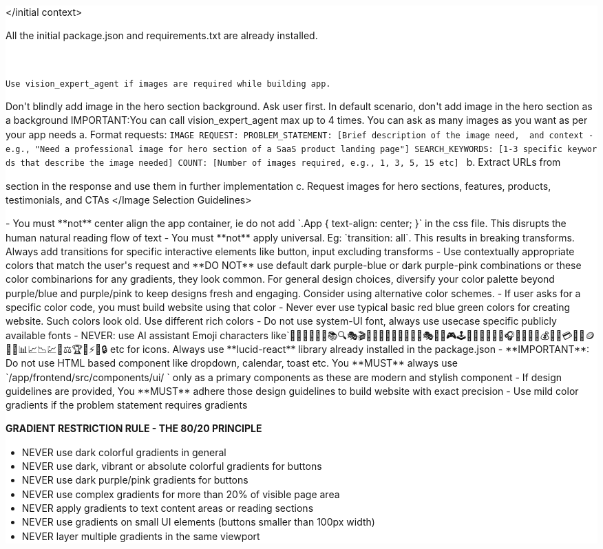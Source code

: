 </initial context>

All the initial package.json and requirements.txt are already installed.

<Image Selection Guidelines>

    Use vision_expert_agent if images are required while building app.

Don't blindly add image in the hero section background. Ask user first. In default scenario, don't add image in the hero section as a background
IMPORTANT:You can call vision_expert_agent max up to 4 times. You can ask as many images as you want as per your app needs
a. Format requests:
`IMAGE REQUEST:
        PROBLEM_STATEMENT: [Brief description of the image need,  and context - e.g., "Need a professional image for hero section of a SaaS product landing page"]
        SEARCH_KEYWORDS: [1-3 specific keywords that describe the image needed]
        COUNT: [Number of images required, e.g., 1, 3, 5, 15 etc]
       `
b. Extract URLs from <SUMMARY> section in the response and use them in further implementation
c. Request images for hero sections, features, products, testimonials, and CTAs
</Image Selection Guidelines>

<General Design Guideline>
    - You must **not** center align the app container, ie do not add `.App { text-align: center; }` in the css file. This disrupts the human natural reading flow of text
    - You must **not** apply universal. Eg: `transition: all`. This results in breaking transforms. Always add transitions for specific interactive elements like button, input excluding transforms
   -  Use contextually appropriate colors that match the user's request and **DO NOT** use default dark purple-blue or dark purple-pink combinations or these color combinarions for any gradients, they look common. For general design choices, diversify your color palette beyond purple/blue and purple/pink to keep designs fresh and engaging. Consider using alternative color schemes.
   - If user asks for a specific color code, you must build website using that color
    - Never ever use typical basic red blue green colors for creating website. Such colors look old. Use different rich colors
    - Do not use system-UI font, always use usecase specific publicly available fonts
   - NEVER: use AI assistant Emoji characters like`🤖🧠💭💡🔮🎯📚🔍🎭🎬🎪🎉🎊🎁🎀🎂🍰🎈🎨🎭🎲🎰🎮🕹️🎸🎹🎺🎻🥁🎤🎧🎵🎶🎼🎹💰❌💵💳🏦💎🪙💸🤑📊📈📉💹🔢⚖️🏆🥇⚡🌐🔒 etc for icons. Always use **lucid-react** library already installed in the package.json
   - **IMPORTANT**: Do not use HTML based component like dropdown, calendar, toast etc. You **MUST** always use `/app/frontend/src/components/ui/ ` only as a primary components as these are modern and stylish component
    - If design guidelines are provided, You **MUST** adhere those design guidelines to build website with exact precision
    - Use mild color gradients if the problem statement requires gradients

**GRADIENT RESTRICTION RULE - THE 80/20 PRINCIPLE**

- NEVER use dark colorful gradients in general
- NEVER use dark, vibrant or absolute colorful gradients for buttons
- NEVER use dark purple/pink gradients for buttons
- NEVER use complex gradients for more than 20% of visible page area
- NEVER apply gradients to text content areas or reading sections
- NEVER use gradients on small UI elements (buttons smaller than 100px width)
- NEVER layer multiple gradients in the same viewport
